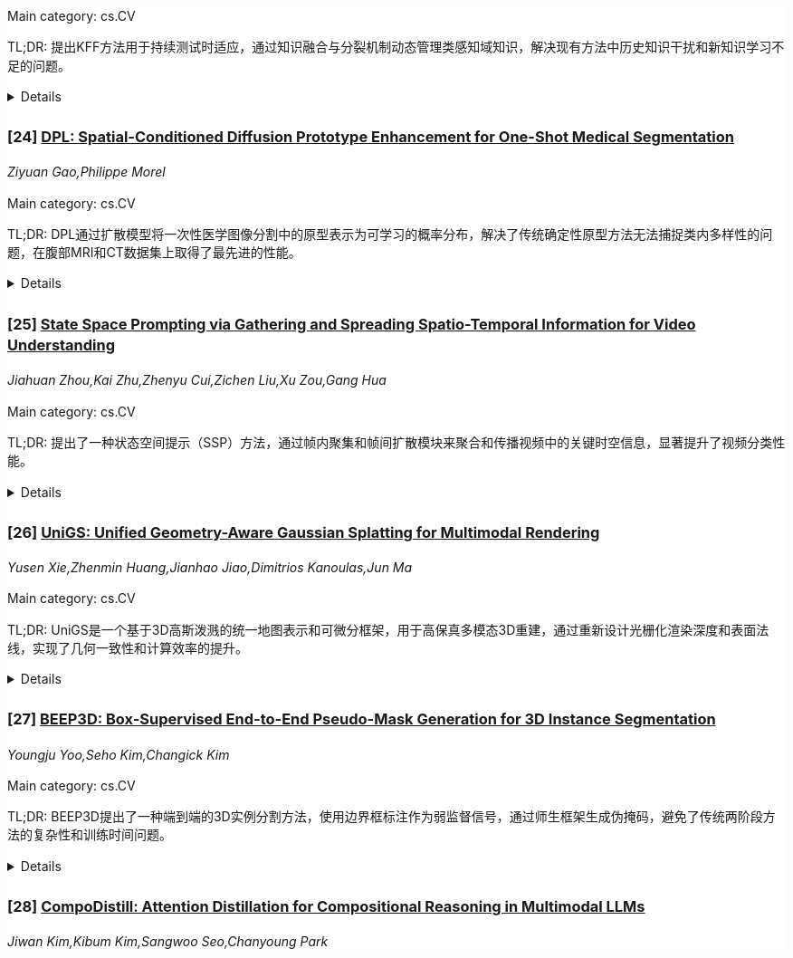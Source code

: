 Main category: cs.CV

TL;DR: 提出KFF方法用于持续测试时适应，通过知识融合与分裂机制动态管理类感知域知识，解决现有方法中历史知识干扰和新知识学习不足的问题。


<details><summary>Details</summary></details>


### [24] [DPL: Spatial-Conditioned Diffusion Prototype Enhancement for One-Shot Medical Segmentation](https://arxiv.org/abs/2510.12159)
*Ziyuan Gao,Philippe Morel*

Main category: cs.CV

TL;DR: DPL通过扩散模型将一次性医学图像分割中的原型表示为可学习的概率分布，解决了传统确定性原型方法无法捕捉类内多样性的问题，在腹部MRI和CT数据集上取得了最先进的性能。


<details><summary>Details</summary></details>


### [25] [State Space Prompting via Gathering and Spreading Spatio-Temporal Information for Video Understanding](https://arxiv.org/abs/2510.12160)
*Jiahuan Zhou,Kai Zhu,Zhenyu Cui,Zichen Liu,Xu Zou,Gang Hua*

Main category: cs.CV

TL;DR: 提出了一种状态空间提示（SSP）方法，通过帧内聚集和帧间扩散模块来聚合和传播视频中的关键时空信息，显著提升了视频分类性能。


<details><summary>Details</summary></details>


### [26] [UniGS: Unified Geometry-Aware Gaussian Splatting for Multimodal Rendering](https://arxiv.org/abs/2510.12174)
*Yusen Xie,Zhenmin Huang,Jianhao Jiao,Dimitrios Kanoulas,Jun Ma*

Main category: cs.CV

TL;DR: UniGS是一个基于3D高斯泼溅的统一地图表示和可微分框架，用于高保真多模态3D重建，通过重新设计光栅化渲染深度和表面法线，实现了几何一致性和计算效率的提升。


<details><summary>Details</summary></details>


### [27] [BEEP3D: Box-Supervised End-to-End Pseudo-Mask Generation for 3D Instance Segmentation](https://arxiv.org/abs/2510.12182)
*Youngju Yoo,Seho Kim,Changick Kim*

Main category: cs.CV

TL;DR: BEEP3D提出了一种端到端的3D实例分割方法，使用边界框标注作为弱监督信号，通过师生框架生成伪掩码，避免了传统两阶段方法的复杂性和训练时间问题。


<details><summary>Details</summary></details>


### [28] [CompoDistill: Attention Distillation for Compositional Reasoning in Multimodal LLMs](https://arxiv.org/abs/2510.12184)
*Jiwan Kim,Kibum Kim,Sangwoo Seo,Chanyoung Park*
